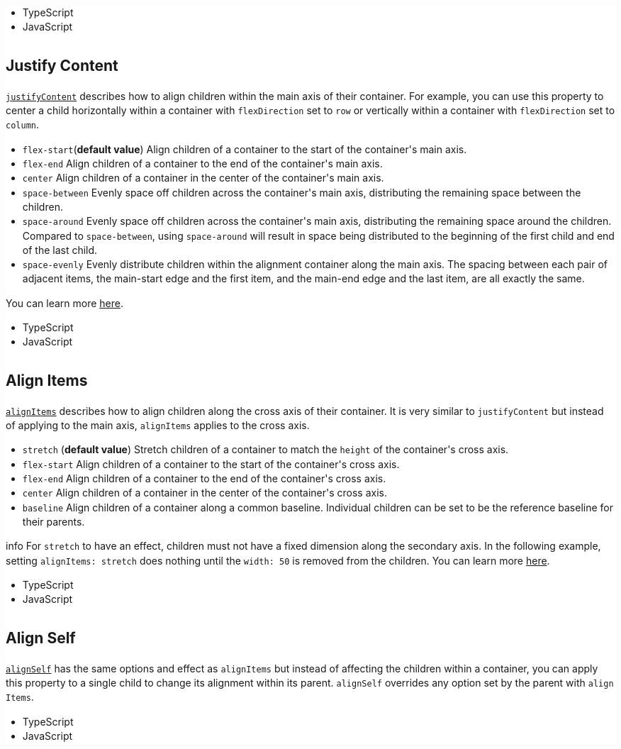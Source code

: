 
  * TypeScript
  * JavaScript


## Justify Content[​](https://reactnative.dev/docs/flexbox#justify-content "Direct link to Justify Content")
[`justifyContent`](https://reactnative.dev/docs/layout-props#justifycontent) describes how to align children within the main axis of their container. For example, you can use this property to center a child horizontally within a container with `flexDirection` set to `row` or vertically within a container with `flexDirection` set to `column`.
  * `flex-start`(**default value**) Align children of a container to the start of the container's main axis.
  * `flex-end` Align children of a container to the end of the container's main axis.
  * `center` Align children of a container in the center of the container's main axis.
  * `space-between` Evenly space off children across the container's main axis, distributing the remaining space between the children.
  * `space-around` Evenly space off children across the container's main axis, distributing the remaining space around the children. Compared to `space-between`, using `space-around` will result in space being distributed to the beginning of the first child and end of the last child.
  * `space-evenly` Evenly distribute children within the alignment container along the main axis. The spacing between each pair of adjacent items, the main-start edge and the first item, and the main-end edge and the last item, are all exactly the same.


You can learn more [here](https://www.yogalayout.dev/docs/styling/justify-content).
  * TypeScript
  * JavaScript


## Align Items[​](https://reactnative.dev/docs/flexbox#align-items "Direct link to Align Items")
[`alignItems`](https://reactnative.dev/docs/layout-props#alignitems) describes how to align children along the cross axis of their container. It is very similar to `justifyContent` but instead of applying to the main axis, `alignItems` applies to the cross axis.
  * `stretch` (**default value**) Stretch children of a container to match the `height` of the container's cross axis.
  * `flex-start` Align children of a container to the start of the container's cross axis.
  * `flex-end` Align children of a container to the end of the container's cross axis.
  * `center` Align children of a container in the center of the container's cross axis.
  * `baseline` Align children of a container along a common baseline. Individual children can be set to be the reference baseline for their parents.


info
For `stretch` to have an effect, children must not have a fixed dimension along the secondary axis. In the following example, setting `alignItems: stretch` does nothing until the `width: 50` is removed from the children.
You can learn more [here](https://www.yogalayout.dev/docs/styling/align-items-self).
  * TypeScript
  * JavaScript


## Align Self[​](https://reactnative.dev/docs/flexbox#align-self "Direct link to Align Self")
[`alignSelf`](https://reactnative.dev/docs/layout-props#alignself) has the same options and effect as `alignItems` but instead of affecting the children within a container, you can apply this property to a single child to change its alignment within its parent. `alignSelf` overrides any option set by the parent with `alignItems`.
  * TypeScript
  * JavaScript
